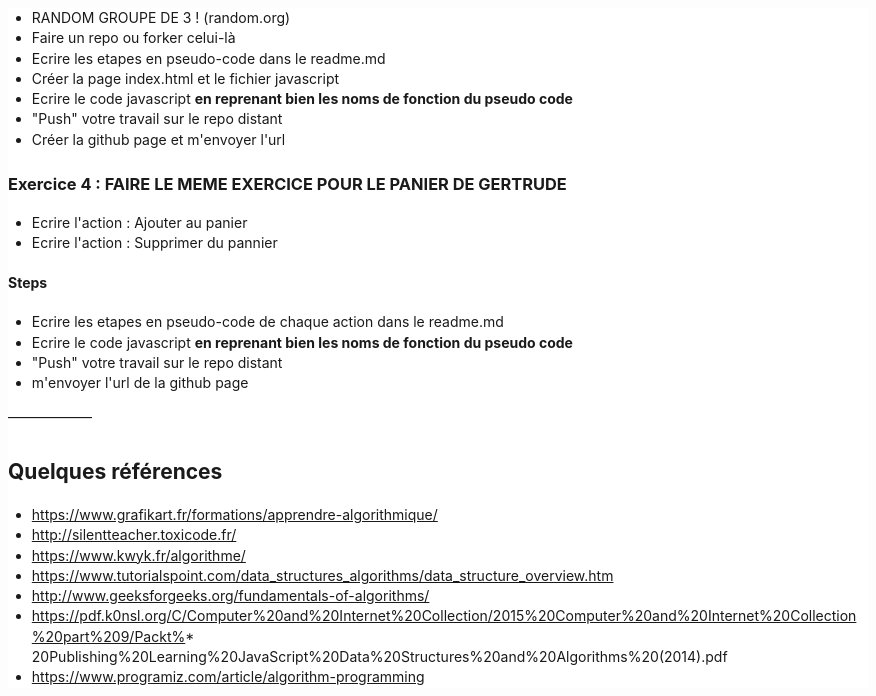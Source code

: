 * RANDOM GROUPE DE 3 ! (random.org)
* Faire un repo ou forker celui-là
* Ecrire les etapes en pseudo-code dans le readme.md
* Créer la page index.html et le fichier javascript
* Ecrire le code javascript **en reprenant bien les noms de fonction du pseudo code**
* "Push" votre travail sur le repo distant
* Créer la github page et m'envoyer l'url


### Exercice 4 : FAIRE LE MEME EXERCICE POUR LE PANIER DE GERTRUDE

 - Ecrire l'action : Ajouter au panier
 - Ecrire l'action : Supprimer du pannier

#### Steps

* Ecrire les etapes en pseudo-code de chaque action dans le readme.md
* Ecrire le code javascript **en reprenant bien les noms de fonction du pseudo code**
* "Push" votre travail sur le repo distant
* m'envoyer l'url de la github page

——————

## Quelques références
* https://www.grafikart.fr/formations/apprendre-algorithmique/
* http://silentteacher.toxicode.fr/
* https://www.kwyk.fr/algorithme/
* https://www.tutorialspoint.com/data_structures_algorithms/data_structure_overview.htm
* http://www.geeksforgeeks.org/fundamentals-of-algorithms/
* https://pdf.k0nsl.org/C/Computer%20and%20Internet%20Collection/2015%20Computer%20and%20Internet%20Collection%20part%209/Packt%* 20Publishing%20Learning%20JavaScript%20Data%20Structures%20and%20Algorithms%20(2014).pdf
* https://www.programiz.com/article/algorithm-programming
